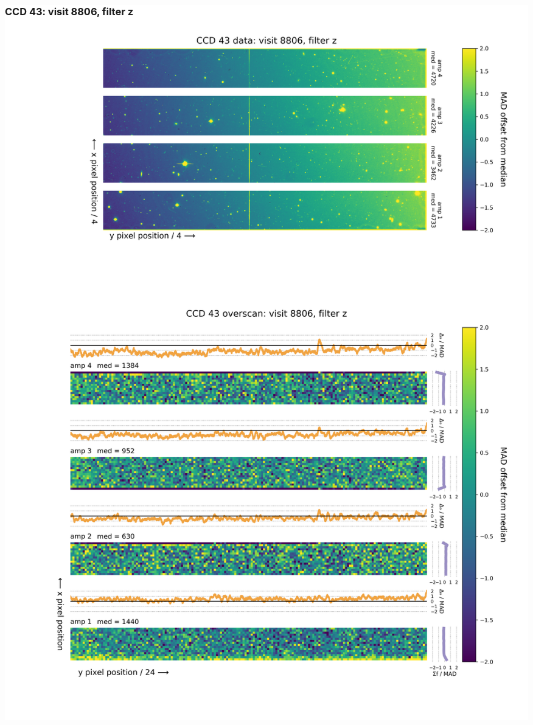 ### CCD 43: visit 8806, filter z![](ccd043_visit8806_z_data.png)
![](ccd043_visit8806_z_overscan.png)